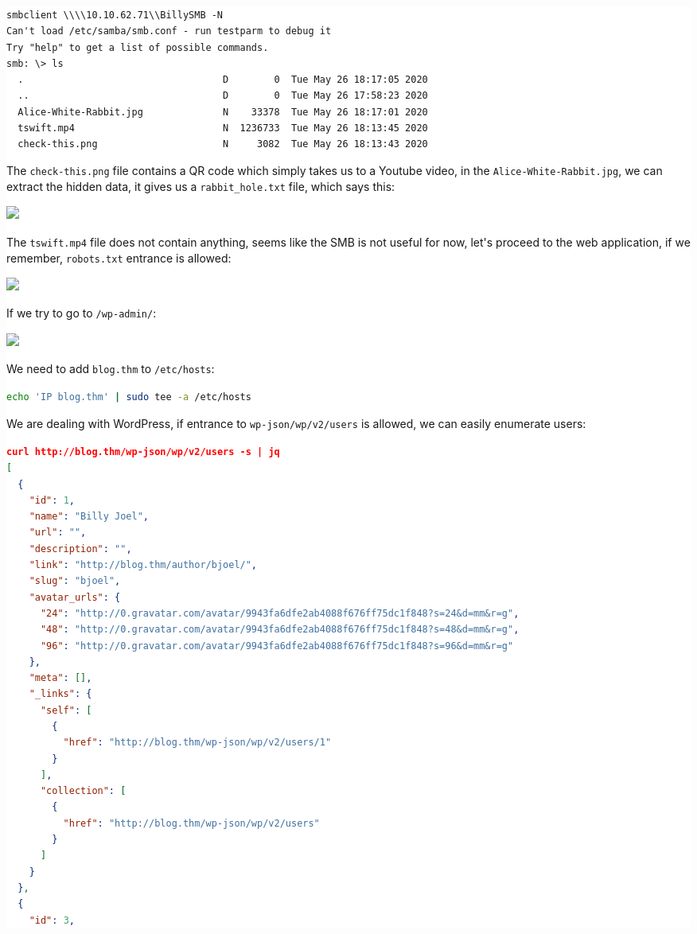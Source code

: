 ```
smbclient \\\\10.10.62.71\\BillySMB -N
Can't load /etc/samba/smb.conf - run testparm to debug it
Try "help" to get a list of possible commands.
smb: \> ls
  .                                   D        0  Tue May 26 18:17:05 2020
  ..                                  D        0  Tue May 26 17:58:23 2020
  Alice-White-Rabbit.jpg              N    33378  Tue May 26 18:17:01 2020
  tswift.mp4                          N  1236733  Tue May 26 18:13:45 2020
  check-this.png                      N     3082  Tue May 26 18:13:43 2020
```

The `check-this.png` file contains a QR code which simply takes us to a Youtube video, in the `Alice-White-Rabbit.jpg`, we can extract the hidden data, it gives us a `rabbit_hole.txt` file, which says this:

![](gitbook/cybersecurity/images/Pasted%20image%2020250327173926.png)

The `tswift.mp4` file does not contain anything, seems like the SMB is not useful for now, let's proceed to the web application, if we remember, `robots.txt` entrance is allowed:

![](gitbook/cybersecurity/images/Pasted%20image%2020250327174241.png)

If we try to go to `/wp-admin/`:

![](gitbook/cybersecurity/images/Pasted%20image%2020250327174317.png)

We need to add `blog.thm` to `/etc/hosts`:

```bash
echo 'IP blog.thm' | sudo tee -a /etc/hosts
```

We are dealing with WordPress, if entrance to `wp-json/wp/v2/users` is allowed, we can easily enumerate users:

```json
curl http://blog.thm/wp-json/wp/v2/users -s | jq
[
  {
    "id": 1,
    "name": "Billy Joel",
    "url": "",
    "description": "",
    "link": "http://blog.thm/author/bjoel/",
    "slug": "bjoel",
    "avatar_urls": {
      "24": "http://0.gravatar.com/avatar/9943fa6dfe2ab4088f676ff75dc1f848?s=24&d=mm&r=g",
      "48": "http://0.gravatar.com/avatar/9943fa6dfe2ab4088f676ff75dc1f848?s=48&d=mm&r=g",
      "96": "http://0.gravatar.com/avatar/9943fa6dfe2ab4088f676ff75dc1f848?s=96&d=mm&r=g"
    },
    "meta": [],
    "_links": {
      "self": [
        {
          "href": "http://blog.thm/wp-json/wp/v2/users/1"
        }
      ],
      "collection": [
        {
          "href": "http://blog.thm/wp-json/wp/v2/users"
        }
      ]
    }
  },
  {
    "id": 3,
```